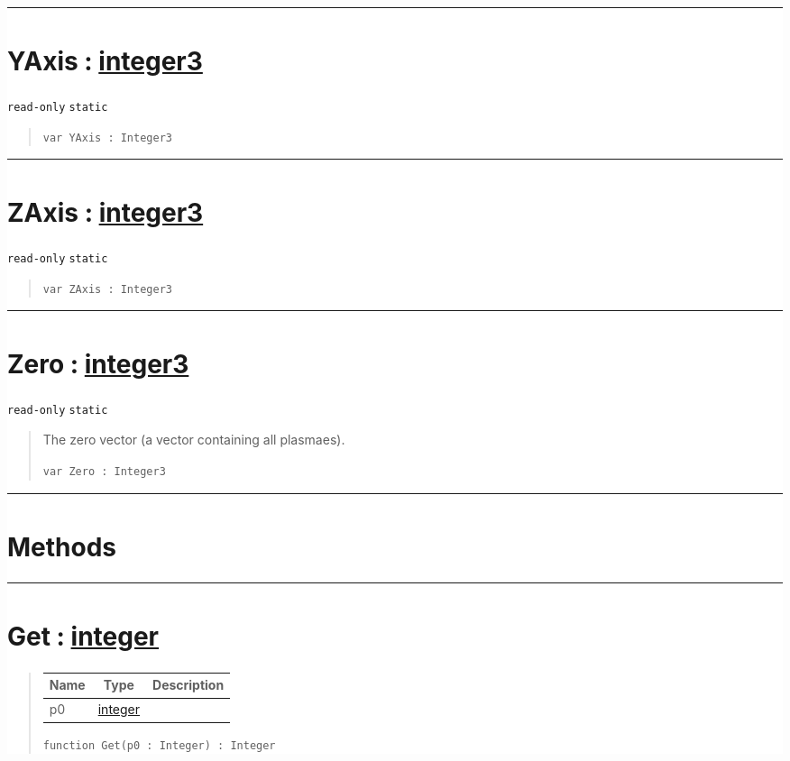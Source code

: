 
---  
 #  YAxis : [integer3](https://plasmaengine.github.io/PlasmaDocs/Plasma1/C++/code_reference/lightning_base_types/integer3.md)

 `read-only` `static`

> 
> ``` lang=cpp, name=Lightning
> var YAxis : Integer3


---  
 #  ZAxis : [integer3](https://plasmaengine.github.io/PlasmaDocs/Plasma1/C++/code_reference/lightning_base_types/integer3.md)

 `read-only` `static`

> 
> ``` lang=cpp, name=Lightning
> var ZAxis : Integer3


---  
 #  Zero : [integer3](https://plasmaengine.github.io/PlasmaDocs/Plasma1/C++/code_reference/lightning_base_types/integer3.md)

 `read-only` `static`

> The zero vector (a vector containing all plasmaes).
> ``` lang=cpp, name=Lightning
> var Zero : Integer3


---  
 #  Methods


---  
 #  Get : [integer](https://plasmaengine.github.io/PlasmaDocs/Plasma1/C++/code_reference/lightning_base_types/integer.md)

> 
> |Name|Type|Description|
> |---|---|---|
> |p0|[integer](https://plasmaengine.github.io/PlasmaDocs/Plasma1/C++/code_reference/lightning_base_types/integer.md)| |
> ``` lang=cpp, name=Lightning
> function Get(p0 : Integer) : Integer
> ``` 
